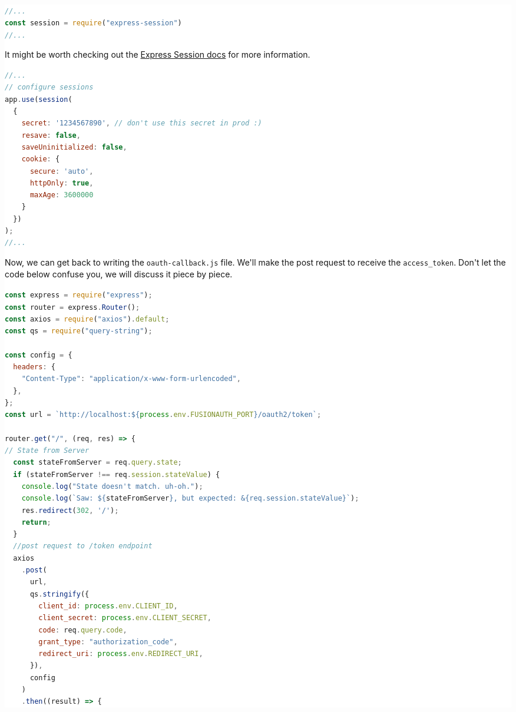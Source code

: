 ```javascript
//...
const session = require("express-session")
//...
```

It might be worth checking out the [Express Session docs](https://github.com/expressjs/session#readme) for more information.

```javascript
//...
// configure sessions
app.use(session(
  {
    secret: '1234567890', // don't use this secret in prod :)
    resave: false,
    saveUninitialized: false,
    cookie: {
      secure: 'auto',
      httpOnly: true,
      maxAge: 3600000
    }
  })
);
//...
```

Now, we can get back to writing the `oauth-callback.js` file. We'll make the post request to receive the `access_token`. Don't let the code below confuse you, we will discuss it piece by piece.

```javascript
const express = require("express");
const router = express.Router();
const axios = require("axios").default;
const qs = require("query-string");

const config = {
  headers: {
    "Content-Type": "application/x-www-form-urlencoded",
  },
};
const url = `http://localhost:${process.env.FUSIONAUTH_PORT}/oauth2/token`;

router.get("/", (req, res) => {
// State from Server
  const stateFromServer = req.query.state;
  if (stateFromServer !== req.session.stateValue) {
    console.log("State doesn't match. uh-oh.");
    console.log(`Saw: ${stateFromServer}, but expected: &{req.session.stateValue}`);
    res.redirect(302, '/');
    return;
  }
  //post request to /token endpoint
  axios
    .post(
      url,
      qs.stringify({
        client_id: process.env.CLIENT_ID,
        client_secret: process.env.CLIENT_SECRET,
        code: req.query.code,
        grant_type: "authorization_code",
        redirect_uri: process.env.REDIRECT_URI,
      }),
      config
    )
    .then((result) => {
```